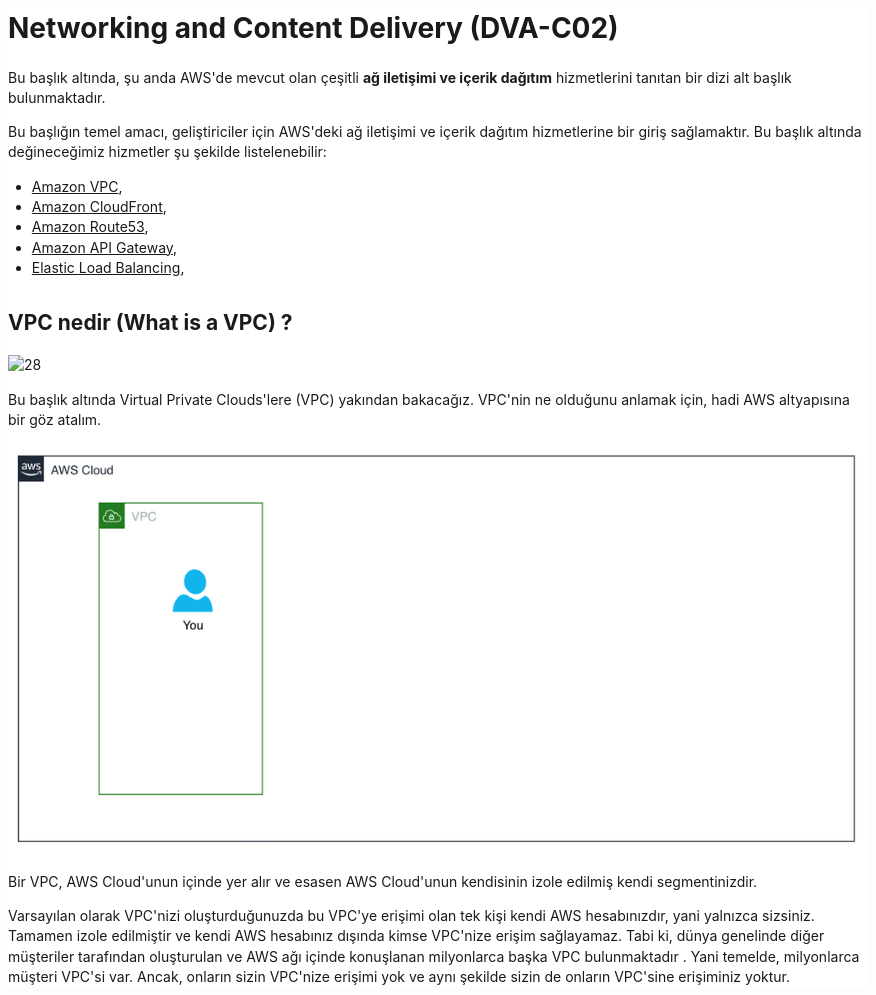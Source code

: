 ﻿# Networking and Content Delivery (DVA-C02)

Bu başlık altında, şu anda AWS'de mevcut olan çeşitli **ağ iletişimi ve içerik dağıtım** hizmetlerini tanıtan bir dizi alt başlık bulunmaktadır.

Bu başlığın temel amacı, geliştiriciler için AWS'deki ağ iletişimi ve içerik dağıtım hizmetlerine bir giriş sağlamaktır. Bu başlık altında değineceğimiz hizmetler şu şekilde listelenebilir:


-   [Amazon VPC](#vpc-nedir-what-is-a-vpc-),
-   [Amazon CloudFront](#amazon-cloudfront),
-   [Amazon Route53](#amazon-route-53),
-   [Amazon API Gateway](#api-gateway),
-   [Elastic Load Balancing](#elastic-load-balancer-elb),


## VPC nedir (What is a VPC) ?

![28](https://github.com/fatihes1/AWS-ile-Bulut-Bilisimin-Temelleri/assets/54971670/ca26124e-c186-4793-85df-b640ced64b00)


Bu başlık altında Virtual Private Clouds'lere (VPC) yakından bakacağız. VPC'nin ne olduğunu anlamak için, hadi AWS altyapısına bir göz atalım.

![](./assets/networking-and-content-delivery/networking-and-content-delivery-1.png)

Bir VPC, AWS Cloud'unun içinde yer alır ve esasen AWS Cloud'unun kendisinin izole edilmiş kendi segmentinizdir.

Varsayılan olarak VPC'nizi oluşturduğunuzda bu VPC'ye erişimi olan tek kişi kendi AWS hesabınızdır, yani yalnızca sizsiniz. Tamamen izole edilmiştir ve kendi AWS hesabınız dışında kimse VPC'nize erişim sağlayamaz. Tabi ki, dünya genelinde diğer müşteriler tarafından oluşturulan ve AWS ağı içinde konuşlanan milyonlarca başka VPC bulunmaktadır . Yani temelde, milyonlarca müşteri VPC'si var. Ancak, onların sizin VPC'nize erişimi yok ve aynı şekilde sizin de onların VPC'sine erişiminiz yoktur.

